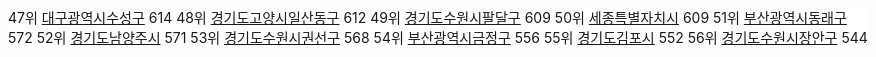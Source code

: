   <tr>
    <td>47위</td>
    <td><a href="/apt/대구광역시수성구{dong}">대구광역시수성구</a></td>
    <td>614</td>
  </tr>

  <tr>
    <td>48위</td>
    <td><a href="/apt/경기도고양시일산동구{dong}">경기도고양시일산동구</a></td>
    <td>612</td>
  </tr>

  <tr>
    <td>49위</td>
    <td><a href="/apt/경기도수원시팔달구{dong}">경기도수원시팔달구</a></td>
    <td>609</td>
  </tr>

  <tr>
    <td>50위</td>
    <td><a href="/apt/세종특별자치시{dong}">세종특별자치시</a></td>
    <td>609</td>
  </tr>

  <tr>
    <td>51위</td>
    <td><a href="/apt/부산광역시동래구{dong}">부산광역시동래구</a></td>
    <td>572</td>
  </tr>

  <tr>
    <td>52위</td>
    <td><a href="/apt/경기도남양주시{dong}">경기도남양주시</a></td>
    <td>571</td>
  </tr>

  <tr>
    <td>53위</td>
    <td><a href="/apt/경기도수원시권선구{dong}">경기도수원시권선구</a></td>
    <td>568</td>
  </tr>

  <tr>
    <td>54위</td>
    <td><a href="/apt/부산광역시금정구{dong}">부산광역시금정구</a></td>
    <td>556</td>
  </tr>

  <tr>
    <td>55위</td>
    <td><a href="/apt/경기도김포시{dong}">경기도김포시</a></td>
    <td>552</td>
  </tr>

  <tr>
    <td>56위</td>
    <td><a href="/apt/경기도수원시장안구{dong}">경기도수원시장안구</a></td>
    <td>544</td>
  </tr>
